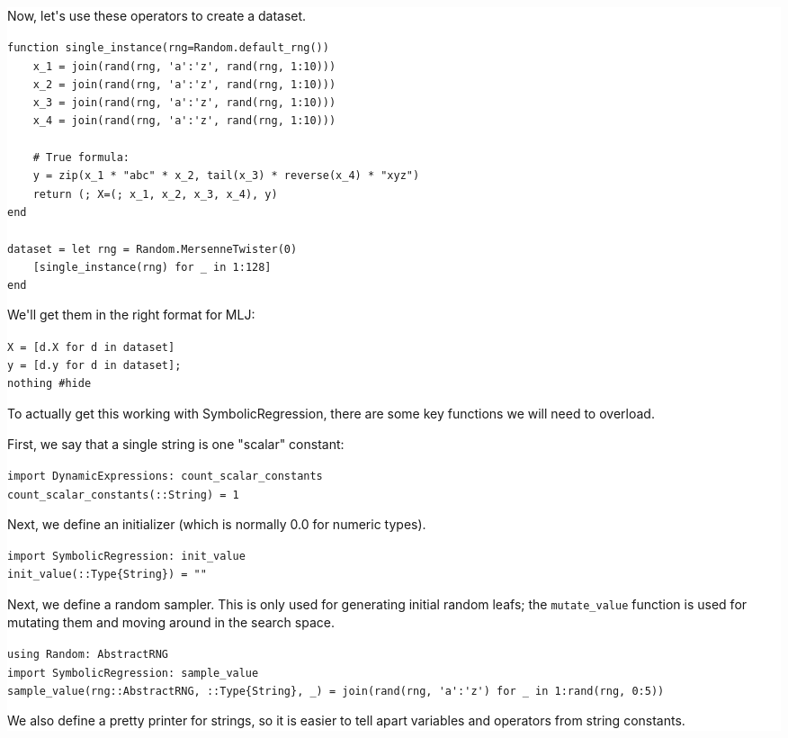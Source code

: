 Now, let's use these operators to create a dataset.

````@example custom_types
function single_instance(rng=Random.default_rng())
    x_1 = join(rand(rng, 'a':'z', rand(rng, 1:10)))
    x_2 = join(rand(rng, 'a':'z', rand(rng, 1:10)))
    x_3 = join(rand(rng, 'a':'z', rand(rng, 1:10)))
    x_4 = join(rand(rng, 'a':'z', rand(rng, 1:10)))

    # True formula:
    y = zip(x_1 * "abc" * x_2, tail(x_3) * reverse(x_4) * "xyz")
    return (; X=(; x_1, x_2, x_3, x_4), y)
end

dataset = let rng = Random.MersenneTwister(0)
    [single_instance(rng) for _ in 1:128]
end
````

We'll get them in the right format for MLJ:

````@example custom_types
X = [d.X for d in dataset]
y = [d.y for d in dataset];
nothing #hide
````

To actually get this working with SymbolicRegression,
there are some key functions we will need to overload.

First, we say that a single string is one "scalar" constant:

````@example custom_types
import DynamicExpressions: count_scalar_constants
count_scalar_constants(::String) = 1
````

Next, we define an initializer (which is normally 0.0 for numeric types).

````@example custom_types
import SymbolicRegression: init_value
init_value(::Type{String}) = ""
````

Next, we define a random sampler. This is only used for
generating initial random leafs; the `mutate_value` function
is used for mutating them and moving around in the search space.

````@example custom_types
using Random: AbstractRNG
import SymbolicRegression: sample_value
sample_value(rng::AbstractRNG, ::Type{String}, _) = join(rand(rng, 'a':'z') for _ in 1:rand(rng, 0:5))
````

We also define a pretty printer for strings,
so it is easier to tell apart variables and operators
from string constants.
